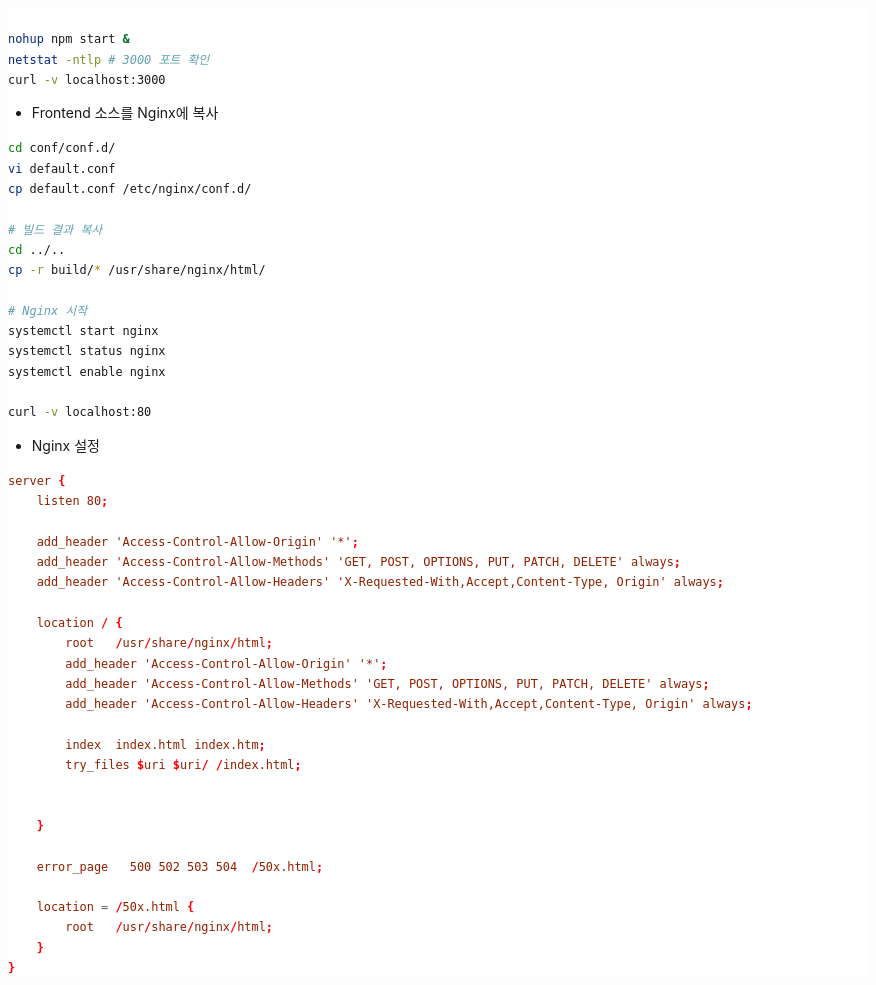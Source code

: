 ```bash

nohup npm start &
netstat -ntlp # 3000 포트 확인
curl -v localhost:3000
```

 - Frontend 소스를 Nginx에 복사
```bash
cd conf/conf.d/
vi default.conf
cp default.conf /etc/nginx/conf.d/

# 빌드 결과 복사
cd ../..
cp -r build/* /usr/share/nginx/html/

# Nginx 시작
systemctl start nginx
systemctl status nginx
systemctl enable nginx

curl -v localhost:80
```

 - Nginx 설정
```conf
server {
    listen 80;

    add_header 'Access-Control-Allow-Origin' '*';
    add_header 'Access-Control-Allow-Methods' 'GET, POST, OPTIONS, PUT, PATCH, DELETE' always;
    add_header 'Access-Control-Allow-Headers' 'X-Requested-With,Accept,Content-Type, Origin' always;

    location / {
        root   /usr/share/nginx/html;
        add_header 'Access-Control-Allow-Origin' '*';
        add_header 'Access-Control-Allow-Methods' 'GET, POST, OPTIONS, PUT, PATCH, DELETE' always;
        add_header 'Access-Control-Allow-Headers' 'X-Requested-With,Accept,Content-Type, Origin' always;

        index  index.html index.htm;
        try_files $uri $uri/ /index.html;


    }

    error_page   500 502 503 504  /50x.html;

    location = /50x.html {
        root   /usr/share/nginx/html;
    }
}
```
